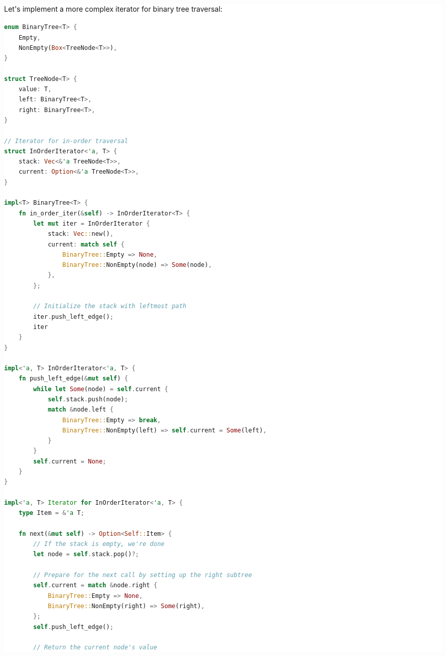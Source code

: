 Let's implement a more complex iterator for binary tree traversal:

```rust
enum BinaryTree<T> {
    Empty,
    NonEmpty(Box<TreeNode<T>>),
}

struct TreeNode<T> {
    value: T,
    left: BinaryTree<T>,
    right: BinaryTree<T>,
}

// Iterator for in-order traversal
struct InOrderIterator<'a, T> {
    stack: Vec<&'a TreeNode<T>>,
    current: Option<&'a TreeNode<T>>,
}

impl<T> BinaryTree<T> {
    fn in_order_iter(&self) -> InOrderIterator<T> {
        let mut iter = InOrderIterator {
            stack: Vec::new(),
            current: match self {
                BinaryTree::Empty => None,
                BinaryTree::NonEmpty(node) => Some(node),
            },
        };

        // Initialize the stack with leftmost path
        iter.push_left_edge();
        iter
    }
}

impl<'a, T> InOrderIterator<'a, T> {
    fn push_left_edge(&mut self) {
        while let Some(node) = self.current {
            self.stack.push(node);
            match &node.left {
                BinaryTree::Empty => break,
                BinaryTree::NonEmpty(left) => self.current = Some(left),
            }
        }
        self.current = None;
    }
}

impl<'a, T> Iterator for InOrderIterator<'a, T> {
    type Item = &'a T;

    fn next(&mut self) -> Option<Self::Item> {
        // If the stack is empty, we're done
        let node = self.stack.pop()?;

        // Prepare for the next call by setting up the right subtree
        self.current = match &node.right {
            BinaryTree::Empty => None,
            BinaryTree::NonEmpty(right) => Some(right),
        };
        self.push_left_edge();

        // Return the current node's value
```